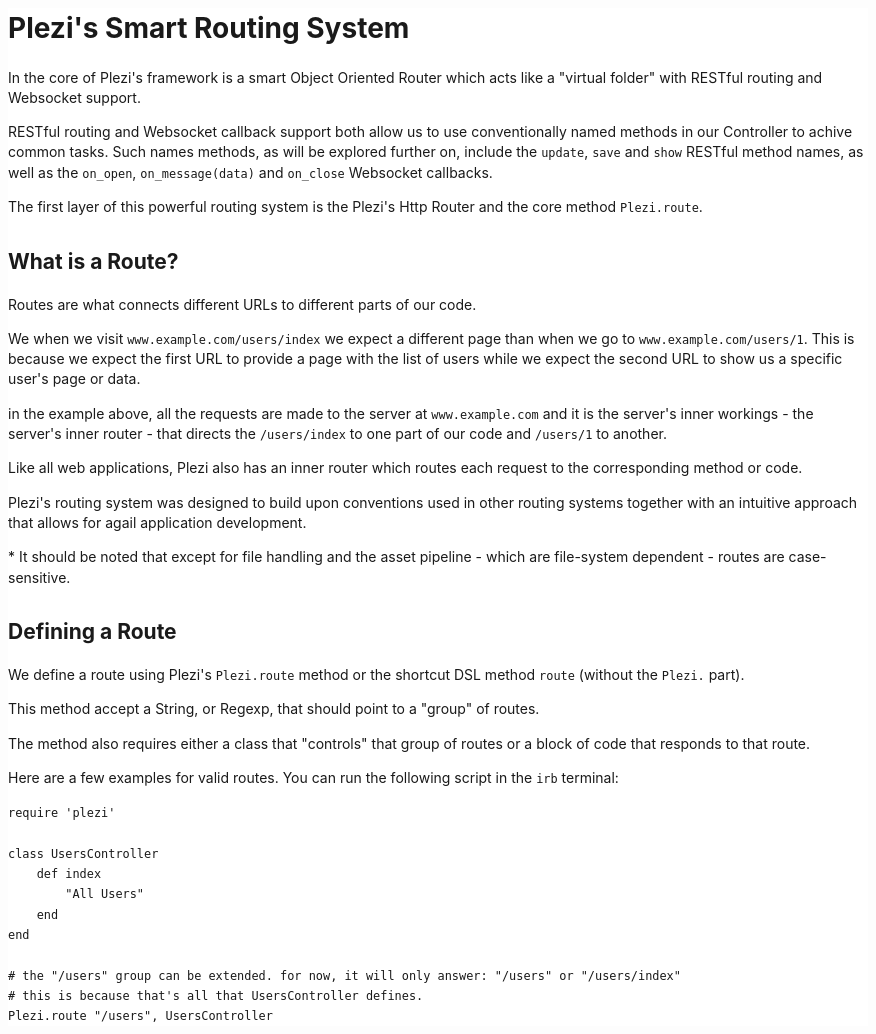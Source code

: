 # Plezi's Smart Routing System

In the core of Plezi's framework is a smart Object Oriented Router which acts like a "virtual folder" with RESTful routing and Websocket support.

RESTful routing and Websocket callback support both allow us to use conventionally named methods in our Controller to achive common tasks. Such names methods, as will be explored further on, include the `update`, `save` and `show` RESTful method names, as well as the `on_open`, `on_message(data)` and `on_close` Websocket callbacks.

The first layer of this powerful routing system is the Plezi's Http Router and the core method `Plezi.route`.

## What is a Route?

Routes are what connects different URLs to different parts of our code.

We when we visit `www.example.com/users/index` we expect a different page than when we go to `www.example.com/users/1`. This is because we expect the first URL to provide a page with the list of users while we expect the second URL to show us a specific user's page or data.

in the example above, all the requests are made to the server at `www.example.com` and it is the server's inner workings - the server's inner router - that directs the `/users/index` to one part of our code and `/users/1` to another.

Like all web applications, Plezi also has an inner router which routes each request to the corresponding method or code.

Plezi's routing system was designed to build upon conventions used in other routing systems together with an intuitive approach that allows for agail application development.

\* It should be noted that except for file handling and the asset pipeline - which are file-system dependent - routes are case-sensitive.

## Defining a Route

We define a route using Plezi's `Plezi.route` method or the shortcut DSL method `route` (without the `Plezi.` part).

This method accept a String, or Regexp, that should point to a "group" of routes.

The method also requires either a class that "controls" that group of routes or a block of code that responds to that route.

Here are a few examples for valid routes. You can run the following script in the `irb` terminal:

    require 'plezi'

    class UsersController
        def index
            "All Users"
        end
    end

    # the "/users" group can be extended. for now, it will only answer: "/users" or "/users/index"
    # this is because that's all that UsersController defines.
    Plezi.route "/users", UsersController
